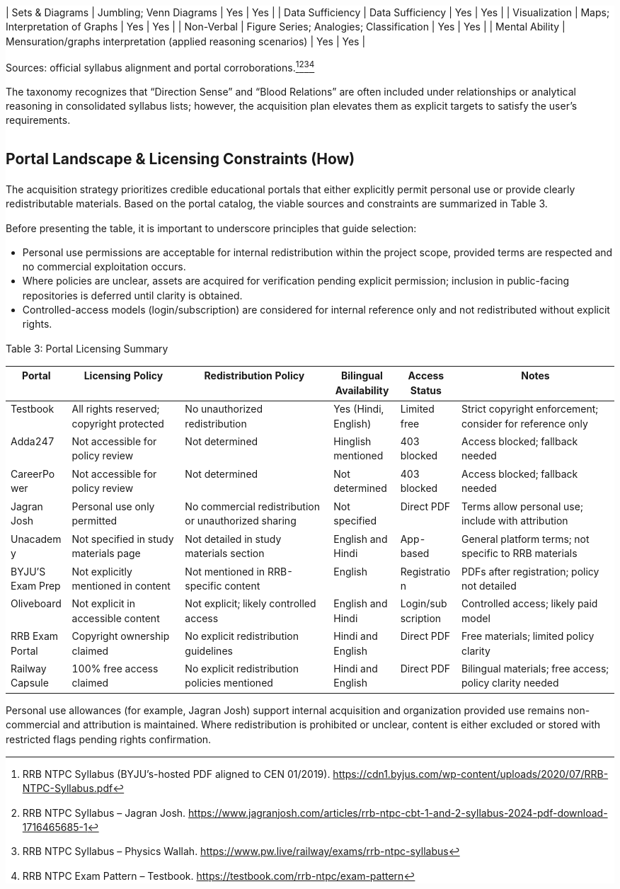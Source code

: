 | Sets & Diagrams        | Jumbling; Venn Diagrams                                                                                | Yes   | Yes   |
| Data Sufficiency       | Data Sufficiency                                                                                       | Yes   | Yes   |
| Visualization          | Maps; Interpretation of Graphs                                                                         | Yes   | Yes   |
| Non-Verbal             | Figure Series; Analogies; Classification                                                               | Yes   | Yes   |
| Mental Ability         | Mensuration/graphs interpretation (applied reasoning scenarios)                                        | Yes   | Yes   |

Sources: official syllabus alignment and portal corroborations.[^2][^5][^6][^4]

The taxonomy recognizes that “Direction Sense” and “Blood Relations” are often included under relationships or analytical reasoning in consolidated syllabus lists; however, the acquisition plan elevates them as explicit targets to satisfy the user’s requirements.

## Portal Landscape & Licensing Constraints (How)

The acquisition strategy prioritizes credible educational portals that either explicitly permit personal use or provide clearly redistributable materials. Based on the portal catalog, the viable sources and constraints are summarized in Table 3.

Before presenting the table, it is important to underscore principles that guide selection:
- Personal use permissions are acceptable for internal redistribution within the project scope, provided terms are respected and no commercial exploitation occurs.
- Where policies are unclear, assets are acquired for verification pending explicit permission; inclusion in public-facing repositories is deferred until clarity is obtained.
- Controlled-access models (login/subscription) are considered for internal reference only and not redistributed without explicit rights.

Table 3: Portal Licensing Summary

| Portal           | Licensing Policy                            | Redistribution Policy                                      | Bilingual Availability | Access Status | Notes                                                                 |
|------------------|---------------------------------------------|-------------------------------------------------------------|------------------------|---------------|-----------------------------------------------------------------------|
| Testbook         | All rights reserved; copyright protected     | No unauthorized redistribution                              | Yes (Hindi, English)   | Limited free  | Strict copyright enforcement; consider for reference only             |
| Adda247          | Not accessible for policy review             | Not determined                                              | Hinglish mentioned     | 403 blocked   | Access blocked; fallback needed                                      |
| CareerPower      | Not accessible for policy review             | Not determined                                              | Not determined         | 403 blocked   | Access blocked; fallback needed                                      |
| Jagran Josh      | Personal use only permitted                  | No commercial redistribution or unauthorized sharing        | Not specified          | Direct PDF     | Terms allow personal use; include with attribution                    |
| Unacademy        | Not specified in study materials page        | Not detailed in study materials section                     | English and Hindi      | App-based     | General platform terms; not specific to RRB materials                 |
| BYJU’S Exam Prep | Not explicitly mentioned in content          | Not mentioned in RRB-specific content                       | English                | Registration  | PDFs after registration; policy not detailed                          |
| Oliveboard       | Not explicit in accessible content           | Not explicit; likely controlled access                      | English and Hindi      | Login/subscription | Controlled access; likely paid model                                 |
| RRB Exam Portal  | Copyright ownership claimed                  | No explicit redistribution guidelines                        | Hindi and English      | Direct PDF     | Free materials; limited policy clarity                                |
| Railway Capsule  | 100% free access claimed                     | No explicit redistribution policies mentioned                | Hindi and English      | Direct PDF     | Bilingual materials; free access; policy clarity needed               |

Personal use allowances (for example, Jagran Josh) support internal acquisition and organization provided use remains non-commercial and attribution is maintained. Where redistribution is prohibited or unclear, content is either excluded or stored with restricted flags pending rights confirmation.


[^1]: RRBs Website – Ministry of Railways. https://indianrailways.gov.in/railwayboard/view_section.jsp?lang=0&id=0,7,1281  
[^2]: RRB NTPC Syllabus (BYJU’s-hosted PDF aligned to CEN 01/2019). https://cdn1.byjus.com/wp-content/uploads/2020/07/RRB-NTPC-Syllabus.pdf  
[^3]: RRB NTPC Exam Pattern – Shiksha. https://www.shiksha.com/exams/rrb-ntpc-exam-pattern  
[^4]: RRB NTPC Exam Pattern – Testbook. https://testbook.com/rrb-ntpc/exam-pattern  
[^5]: RRB NTPC Syllabus – Jagran Josh. https://www.jagranjosh.com/articles/rrb-ntpc-cbt-1-and-2-syllabus-2024-pdf-download-1716465685-1  
[^6]: RRB NTPC Syllabus – Physics Wallah. https://www.pw.live/railway/exams/rrb-ntpc-syllabus  
[^7]: RRB NTPC Exam Pattern – EMBIBE. https://www.embibe.com/exams/rrb-ntpc-exam-pattern/  
[^8]: RRB NTPC Exam Pattern – Jagran Josh. https://www.jagranjosh.com/articles/rrb-ntpc-exam-pattern-2025-check-cbt-1-cbt-2-cbat-marking-scheme-total-marks-1749038705-1  
[^9]: RRB NTPC Exam Pattern – Careers360. https://competition.careers360.com/articles/rrb-ntpc-exam-pattern